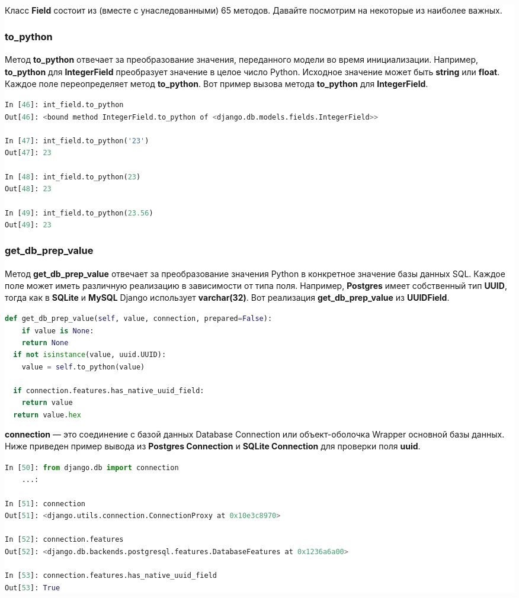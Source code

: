 Класс **Field** состоит из (вместе с унаследованными) 65 методов. Давайте посмотрим на некоторые из наиболее важных.

### to\_python

Метод **to\_python** отвечает за преобразование значения, переданного модели во время инициализации. Например, **to\_python** для **IntegerField** преобразует значение в целое число Python. Исходное значение может быть **string** или **float**. Каждое поле переопределяет метод **to\_python**. Вот пример вызова метода **to\_python** для **IntegerField**.

```python
In [46]: int_field.to_python
Out[46]: <bound method IntegerField.to_python of <django.db.models.fields.IntegerField>>

In [47]: int_field.to_python('23')
Out[47]: 23

In [48]: int_field.to_python(23)
Out[48]: 23

In [49]: int_field.to_python(23.56)
Out[49]: 23
```

### get\_db\_prep\_value

Метод **get\_db\_prep\_value** отвечает за преобразование значения Python в конкретное значение базы данных SQL. Каждое поле может иметь различную реализацию в зависимости от типа поля. Например, **Postgres** имеет собственный тип **UUID**, тогда как в **SQLite** и **MySQL** Django использует **varchar(32)**. Вот реализация **get\_db\_prep\_value** из **UUIDField**.

```python
def get_db_prep_value(self, value, connection, prepared=False):
	if value is None:
  	return None
  if not isinstance(value, uuid.UUID):
    value = self.to_python(value)

  if connection.features.has_native_uuid_field:
  	return value
  return value.hex
```

**connection** — это соединение с базой данных Database Connection или объект-оболочка Wrapper основной базы данных. Ниже приведен пример вывода из **Postgres Connection** и **SQLite Connection** для проверки поля **uuid**.

```python
In [50]: from django.db import connection
    ...:

In [51]: connection
Out[51]: <django.utils.connection.ConnectionProxy at 0x10e3c8970>

In [52]: connection.features
Out[52]: <django.db.backends.postgresql.features.DatabaseFeatures at 0x1236a6a00>

In [53]: connection.features.has_native_uuid_field
Out[53]: True
```
